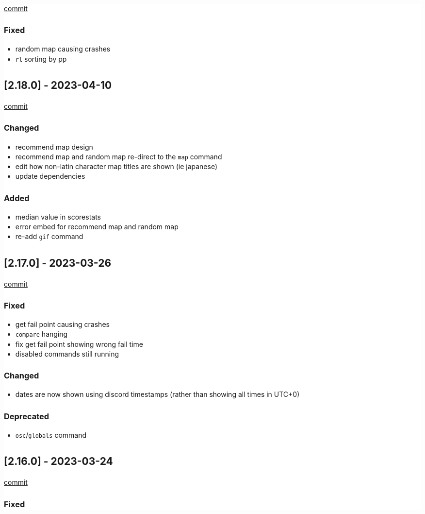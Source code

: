 [commit](https://github.com/sbrstrkkdwmdr/sbrbot/commit/c328732d575b4aae819ec07d35d5c0cf99de912a)</br>

### Fixed

-   random map causing crashes
-   `rl` sorting by pp

## [2.18.0] - 2023-04-10

[commit](https://github.com/sbrstrkkdwmdr/sbrbot/commit/c328732d575b4aae819ec07d35d5c0cf99de912a)</br>

### Changed

-   recommend map design
-   recommend map and random map re-direct to the `map` command
-   edit how non-latin character map titles are shown (ie japanese)
-   update dependencies

### Added

-   median value in scorestats
-   error embed for recommend map and random map
-   re-add `gif` command

## [2.17.0] - 2023-03-26

[commit](https://github.com/sbrstrkkdwmdr/sbrbot/commit/687aa84a0698b1a77ea78b3f5d4331a075b6d043)</br>

### Fixed

-   get fail point causing crashes
-   `compare` hanging
-   fix get fail point showing wrong fail time
-   disabled commands still running

### Changed

-   dates are now shown using discord timestamps (rather than showing all times in UTC+0)

### Deprecated

-   `osc`/`globals` command

## [2.16.0] - 2023-03-24

[commit](https://github.com/sbrstrkkdwmdr/sbrbot/commit/ddf104c2d6954e726f9662ad2dc2220db561af12)</br>

### Fixed
